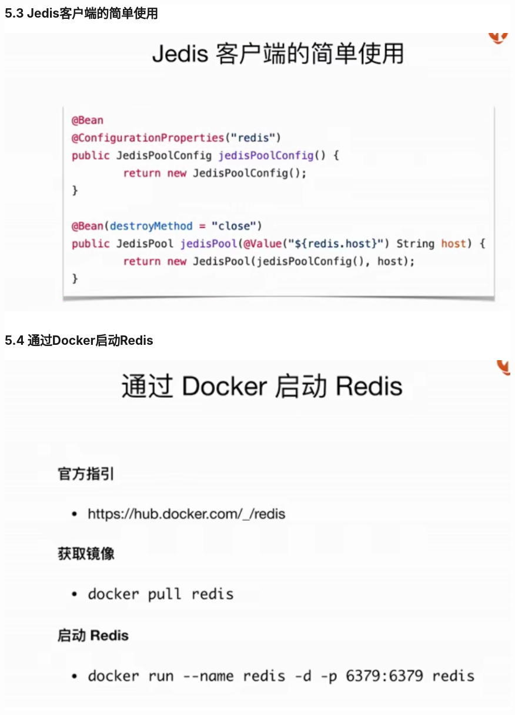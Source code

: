 

## 5.3 Jedis客户端的简单使用

![image-20200918081959558](img/image-20200918081959558.png)



## 5.4 通过Docker启动Redis

![image-20200918082049031](img/image-20200918082049031.png)